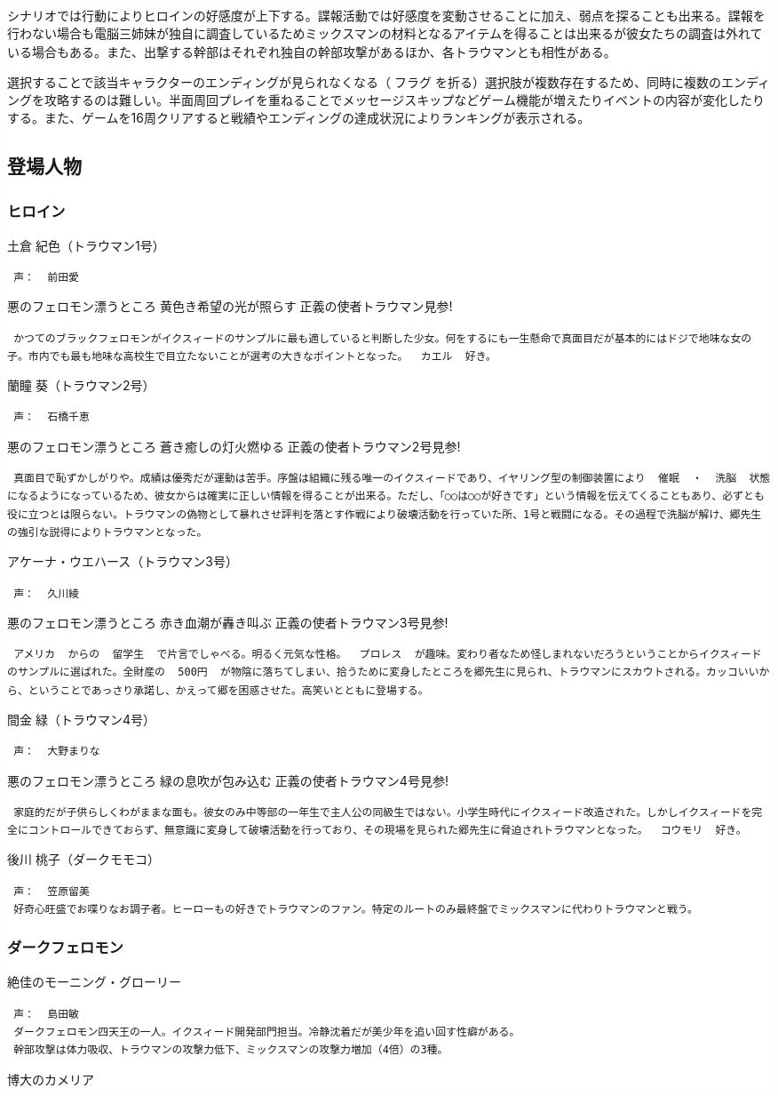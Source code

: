 シナリオでは行動によりヒロインの好感度が上下する。諜報活動では好感度を変動させることに加え、弱点を探ることも出来る。諜報を行わない場合も電脳三姉妹が独自に調査しているためミックスマンの材料となるアイテムを得ることは出来るが彼女たちの調査は外れている場合もある。また、出撃する幹部はそれぞれ独自の幹部攻撃があるほか、各トラウマンとも相性がある。

選択することで該当キャラクターのエンディングが見られなくなる（  フラグ
を折る）選択肢が複数存在するため、同時に複数のエンディングを攻略するのは難しい。半面周回プレイを重ねることでメッセージスキップなどゲーム機能が増えたりイベントの内容が変化したりする。また、ゲームを16周クリアすると戦績やエンディングの達成状況によりランキングが表示される。

##  登場人物



###  ヒロイン



土倉 紀色（トラウマン1号）

     声：  前田愛 

悪のフェロモン漂うところ 黄色き希望の光が照らす 正義の使者トラウマン見参!

     かつてのブラックフェロモンがイクスィードのサンプルに最も適していると判断した少女。何をするにも一生懸命で真面目だが基本的にはドジで地味な女の子。市内でも最も地味な高校生で目立たないことが選考の大きなポイントとなった。  カエル  好き。 
蘭瞳 葵（トラウマン2号）

     声：  石橋千恵 

悪のフェロモン漂うところ 蒼き癒しの灯火燃ゆる 正義の使者トラウマン2号見参!

     真面目で恥ずかしがりや。成績は優秀だが運動は苦手。序盤は組織に残る唯一のイクスィードであり、イヤリング型の制御装置により  催眠  ・  洗脳  状態になるようになっているため、彼女からは確実に正しい情報を得ることが出来る。ただし、「○○は○○が好きです」という情報を伝えてくることもあり、必ずとも役に立つとは限らない。トラウマンの偽物として暴れさせ評判を落とす作戦により破壊活動を行っていた所、1号と戦闘になる。その過程で洗脳が解け、郷先生の強引な説得によりトラウマンとなった。 
アケーナ・ウエハース（トラウマン3号）

     声：  久川綾 

悪のフェロモン漂うところ 赤き血潮が轟き叫ぶ 正義の使者トラウマン3号見参!

     アメリカ  からの  留学生  で片言でしゃべる。明るく元気な性格。  プロレス  が趣味。変わり者なため怪しまれないだろうということからイクスィードのサンプルに選ばれた。全財産の  500円  が物陰に落ちてしまい、拾うために変身したところを郷先生に見られ、トラウマンにスカウトされる。カッコいいから、ということであっさり承諾し、かえって郷を困惑させた。高笑いとともに登場する。 
間金 緑（トラウマン4号）

     声：  大野まりな 

悪のフェロモン漂うところ 緑の息吹が包み込む 正義の使者トラウマン4号見参!

     家庭的だが子供らしくわがままな面も。彼女のみ中等部の一年生で主人公の同級生ではない。小学生時代にイクスィード改造された。しかしイクスィードを完全にコントロールできておらず、無意識に変身して破壊活動を行っており、その現場を見られた郷先生に脅迫されトラウマンとなった。  コウモリ  好き。 
後川 桃子（ダークモモコ）

     声：  笠原留美 
     好奇心旺盛でお喋りなお調子者。ヒーローもの好きでトラウマンのファン。特定のルートのみ最終盤でミックスマンに代わりトラウマンと戦う。 

###  ダークフェロモン



絶佳のモーニング・グローリー

     声：  島田敏 
     ダークフェロモン四天王の一人。イクスィード開発部門担当。冷静沈着だが美少年を追い回す性癖がある。 
     幹部攻撃は体力吸収、トラウマンの攻撃力低下、ミックスマンの攻撃力増加（4倍）の3種。 
博大のカメリア
